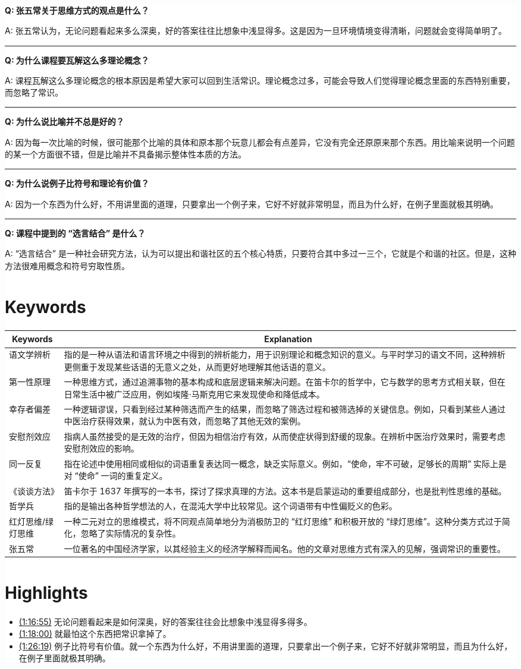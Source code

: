 
**Q: 张五常关于思维方式的观点是什么？**

A: 张五常认为，无论问题看起来多么深奥，好的答案往往比想象中浅显得多。这是因为一旦环境情境变得清晰，问题就会变得简单明了。

---

**Q: 为什么课程要瓦解这么多理论概念？**

A: 课程瓦解这么多理论概念的根本原因是希望大家可以回到生活常识。理论概念过多，可能会导致人们觉得理论概念里面的东西特别重要，而忽略了常识。

---

**Q: 为什么说比喻并不总是好的？**

A: 因为每一次比喻的时候，很可能那个比喻的具体和原本那个玩意儿都会有点差异，它没有完全还原原来那个东西。用比喻来说明一个问题的某一个方面很不错，但是比喻并不具备揭示整体性本质的方法。

---

**Q: 为什么说例子比符号和理论有价值？**

A: 因为一个东西为什么好，不用讲里面的道理，只要拿出一个例子来，它好不好就非常明显，而且为什么好，在例子里面就极其明确。

---

**Q: 课程中提到的 “选言结合” 是什么？**

A: “选言结合” 是一种社会研究方法，认为可以提出和谐社区的五个核心特质，只要符合其中多过一三个，它就是个和谐的社区。但是，这种方法很难用概念和符号穷取性质。

# Keywords

|Keywords|Explanation|
|---|---|
|语文学辨析|指的是一种从语法和语言环境之中得到的辨析能力，用于识别理论和概念知识的意义。与平时学习的语文不同，这种辨析更侧重于发现某些话语的无意义之处，从而更好地理解其他话语的意义。|
|第一性原理|一种思维方式，通过追溯事物的基本构成和底层逻辑来解决问题。在笛卡尔的哲学中，它与数学的思考方式相关联，但在日常生活中被广泛应用，例如埃隆·马斯克用它来发现使命和降低成本。|
|幸存者偏差|一种逻辑谬误，只看到经过某种筛选而产生的结果，而忽略了筛选过程和被筛选掉的关键信息。例如，只看到某些人通过中医治疗获得效果，就认为中医有效，而忽略了其他无效的案例。|
|安慰剂效应|指病人虽然接受的是无效的治疗，但因为相信治疗有效，从而使症状得到舒缓的现象。在辨析中医治疗效果时，需要考虑安慰剂效应的影响。|
|同一反复|指在论述中使用相同或相似的词语重复表达同一概念，缺乏实际意义。例如，“使命，牢不可破，足够长的周期” 实际上是对 “使命” 一词的重复定义。|
|《谈谈方法》|笛卡尔于 1637 年撰写的一本书，探讨了探求真理的方法。这本书是启蒙运动的重要组成部分，也是批判性思维的基础。|
|哲学兵|指的是输出各种哲学想法的人，在混沌大学中比较常见。这个词语带有中性偏贬义的色彩。|
|红灯思维/绿灯思维|一种二元对立的思维模式，将不同观点简单地分为消极防卫的 “红灯思维” 和积极开放的 “绿灯思维”。这种分类方式过于简化，忽略了实际情况的复杂性。|
|张五常|一位著名的中国经济学家，以其经验主义的经济学解释而闻名。他的文章对思维方式有深入的见解，强调常识的重要性。|

# Highlights

- [(1:16:55)](https://podwise.ai/dashboard/episodes/120389?locate=4615) 无论问题看起来是如何深奥，好的答案往往会比想象中浅显得多得多。
- [(1:18:00)](https://podwise.ai/dashboard/episodes/120389?locate=4680) 就最怕这个东西把常识拿掉了。
- [(1:26:19)](https://podwise.ai/dashboard/episodes/120389?locate=5179) 例子比符号有价值。就一个东西为什么好，不用讲里面的道理，只要拿出一个例子来，它好不好就非常明显，而且为什么好，在例子里面就极其明确。
